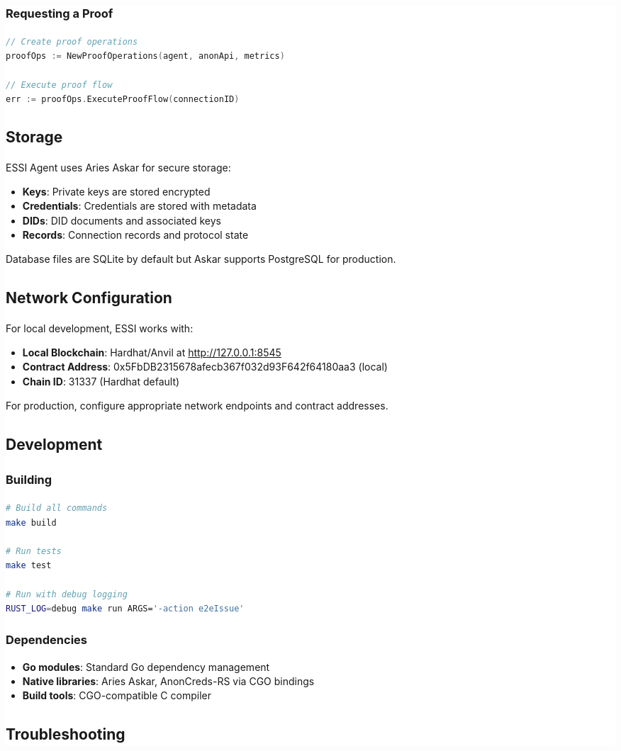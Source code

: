 ### Requesting a Proof

```go
// Create proof operations
proofOps := NewProofOperations(agent, anonApi, metrics)

// Execute proof flow
err := proofOps.ExecuteProofFlow(connectionID)
```

## Storage

ESSI Agent uses Aries Askar for secure storage:

- **Keys**: Private keys are stored encrypted
- **Credentials**: Credentials are stored with metadata
- **DIDs**: DID documents and associated keys
- **Records**: Connection records and protocol state

Database files are SQLite by default but Askar supports PostgreSQL for production.

## Network Configuration

For local development, ESSI works with:

- **Local Blockchain**: Hardhat/Anvil at http://127.0.0.1:8545
- **Contract Address**: 0x5FbDB2315678afecb367f032d93F642f64180aa3 (local)
- **Chain ID**: 31337 (Hardhat default)

For production, configure appropriate network endpoints and contract addresses.

## Development

### Building

```bash
# Build all commands
make build

# Run tests
make test

# Run with debug logging
RUST_LOG=debug make run ARGS='-action e2eIssue'
```

### Dependencies

- **Go modules**: Standard Go dependency management
- **Native libraries**: Aries Askar, AnonCreds-RS via CGO bindings
- **Build tools**: CGO-compatible C compiler

## Troubleshooting
